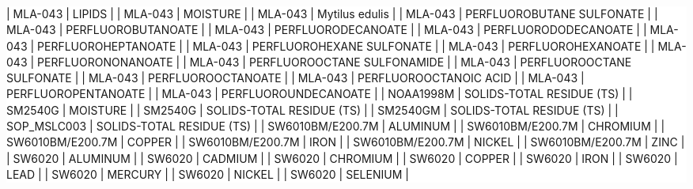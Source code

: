 | MLA-043            | LIPIDS                                       |
| MLA-043            | MOISTURE                                     |
| MLA-043            | Mytilus edulis                               |
| MLA-043            | PERFLUOROBUTANE SULFONATE                    |
| MLA-043            | PERFLUOROBUTANOATE                           |
| MLA-043            | PERFLUORODECANOATE                           |
| MLA-043            | PERFLUORODODECANOATE                         |
| MLA-043            | PERFLUOROHEPTANOATE                          |
| MLA-043            | PERFLUOROHEXANE SULFONATE                    |
| MLA-043            | PERFLUOROHEXANOATE                           |
| MLA-043            | PERFLUORONONANOATE                           |
| MLA-043            | PERFLUOROOCTANE SULFONAMIDE                  |
| MLA-043            | PERFLUOROOCTANE SULFONATE                    |
| MLA-043            | PERFLUOROOCTANOATE                           |
| MLA-043            | PERFLUOROOCTANOIC ACID                       |
| MLA-043            | PERFLUOROPENTANOATE                          |
| MLA-043            | PERFLUOROUNDECANOATE                         |
| NOAA1998M          | SOLIDS-TOTAL RESIDUE (TS)                    |
| SM2540G            | MOISTURE                                     |
| SM2540G            | SOLIDS-TOTAL RESIDUE (TS)                    |
| SM2540GM           | SOLIDS-TOTAL RESIDUE (TS)                    |
| SOP\_MSLC003       | SOLIDS-TOTAL RESIDUE (TS)                    |
| SW6010BM/E200.7M   | ALUMINUM                                     |
| SW6010BM/E200.7M   | CHROMIUM                                     |
| SW6010BM/E200.7M   | COPPER                                       |
| SW6010BM/E200.7M   | IRON                                         |
| SW6010BM/E200.7M   | NICKEL                                       |
| SW6010BM/E200.7M   | ZINC                                         |
| SW6020             | ALUMINUM                                     |
| SW6020             | CADMIUM                                      |
| SW6020             | CHROMIUM                                     |
| SW6020             | COPPER                                       |
| SW6020             | IRON                                         |
| SW6020             | LEAD                                         |
| SW6020             | MERCURY                                      |
| SW6020             | NICKEL                                       |
| SW6020             | SELENIUM                                     |